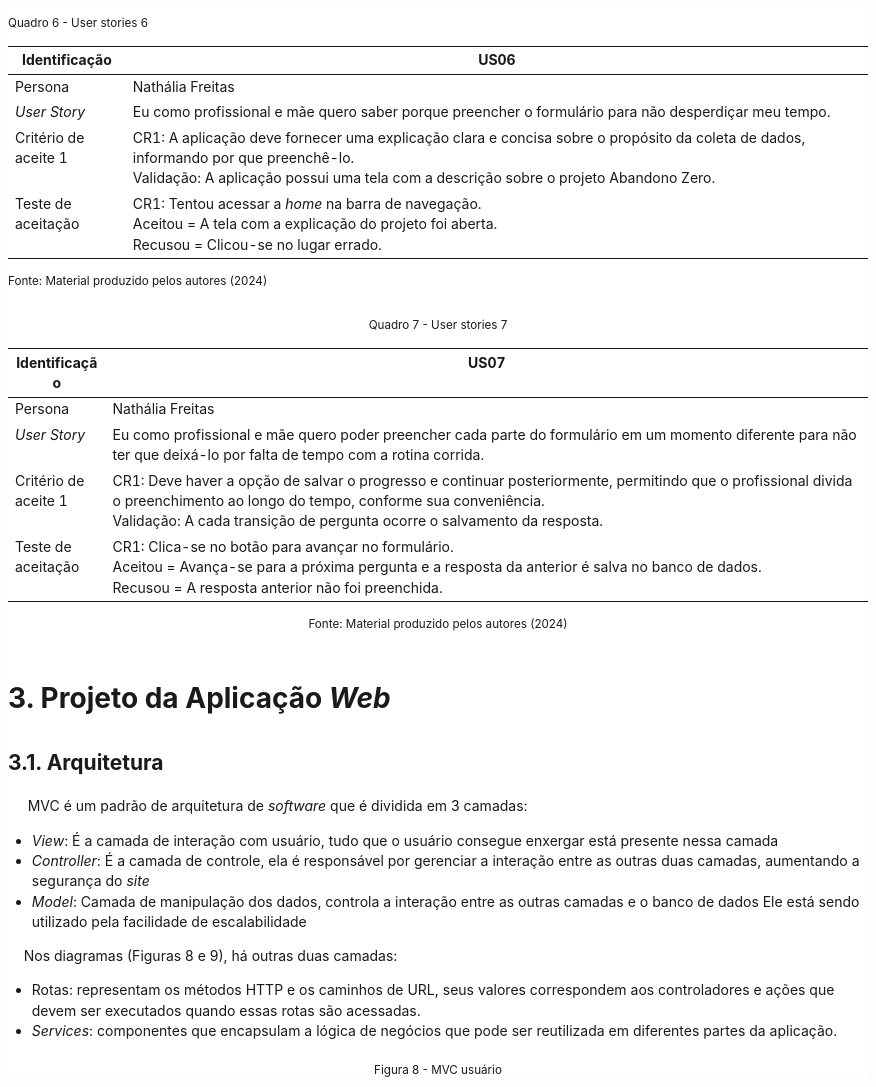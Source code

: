 <sub>Quadro 6 - User stories 6</sub>

|Identificação|US06|
|---|---|
|Persona| Nathália Freitas|
|*User Story*| Eu como profissional e mãe quero saber porque preencher o formulário para não desperdiçar meu tempo.|
|Critério de aceite 1|CR1: A aplicação deve fornecer uma explicação clara e concisa sobre o propósito da coleta de dados, informando por que preenchê-lo. <br> Validação: A aplicação possui uma tela com a descrição sobre o projeto Abandono Zero.|
|Teste de aceitação| CR1: Tentou acessar a *home* na barra de navegação. <br>Aceitou = A tela com a explicação do projeto foi aberta. <br> Recusou = Clicou-se no lugar errado.|

<sup>Fonte: Material produzido pelos autores (2024)</sup>

</div>

<div align="center">

<sub>Quadro 7 - User stories 7</sub>

|Identificação|US07|
|---|---|
|Persona| Nathália Freitas|
|*User Story*| Eu como profissional e mãe quero poder preencher cada parte do formulário em um momento diferente para não ter que deixá-lo por falta de tempo com a rotina corrida.|
|Critério de aceite 1|CR1: Deve haver a opção de salvar o progresso e continuar posteriormente, permitindo que o profissional divida o preenchimento ao longo do tempo, conforme sua conveniência.<br> Validação: A cada transição de pergunta ocorre o salvamento da resposta.|
|Teste de aceitação| CR1: Clica-se no botão para avançar no formulário.<br>Aceitou = Avança-se para a próxima pergunta e a resposta da anterior é salva no banco de dados.<br>Recusou = A resposta anterior não foi preenchida.|

<sup>Fonte: Material produzido pelos autores (2024)</sup>

</div>


# <a name="c3"></a>3. Projeto da Aplicação *Web* 

## 3.1. Arquitetura

&nbsp;&nbsp;&nbsp;&nbsp; MVC é um padrão de arquitetura de _software_ que é dividida em 3 camadas:
 * _View_: É a camada de interação com usuário, tudo que o usuário consegue enxergar está presente nessa camada
*  _Controller_: É a camada de controle, ela é responsável por gerenciar a interação entre as outras duas camadas, aumentando a segurança do *site*
* _Model_: Camada de manipulação dos dados, controla a interação entre as outras camadas e o banco de dados
Ele está sendo utilizado pela facilidade de escalabilidade

&nbsp;&nbsp;&nbsp;&nbsp;Nos diagramas (Figuras 8 e 9), há outras duas camadas:
 * Rotas: representam os métodos HTTP e os caminhos de URL, seus valores correspondem aos controladores e ações que devem ser executados quando essas rotas são acessadas.
* _Services_: componentes que encapsulam a lógica de negócios que pode ser reutilizada em diferentes partes da aplicação.

<div align="center">
<sub>Figura 8 - MVC usuário</sub>